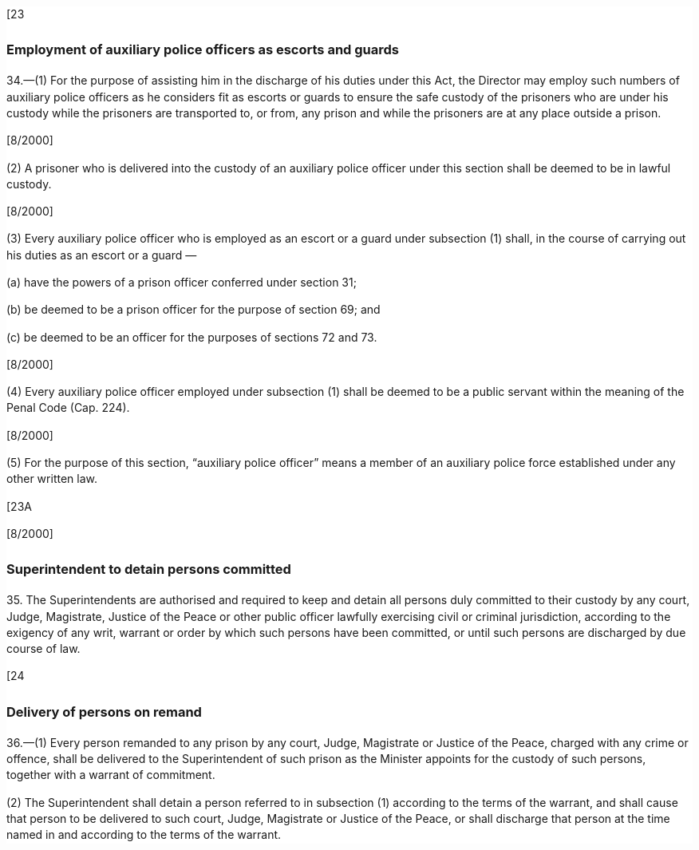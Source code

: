 [23

### Employment of auxiliary police officers as escorts and guards

34\.—(1) For the purpose of assisting him in the discharge of his duties under this Act, the Director may employ such numbers of auxiliary police officers as he considers fit as escorts or guards to ensure the safe custody of the prisoners who are under his custody while the prisoners are transported to, or from, any prison and while the prisoners are at any place outside a prison.

[8/2000]

(2) A prisoner who is delivered into the custody of an auxiliary police officer under this section shall be deemed to be in lawful custody.

[8/2000]

(3) Every auxiliary police officer who is employed as an escort or a guard under subsection (1) shall, in the course of carrying out his duties as an escort or a guard —

(a) have the powers of a prison officer conferred under section 31;

(b) be deemed to be a prison officer for the purpose of section 69; and

(c) be deemed to be an officer for the purposes of sections 72 and 73.

[8/2000]

(4) Every auxiliary police officer employed under subsection (1) shall be deemed to be a public servant within the meaning of the Penal Code (Cap. 224).

[8/2000]

(5) For the purpose of this section, “auxiliary police officer” means a member of an auxiliary police force established under any other written law.

[23A

[8/2000]

### Superintendent to detain persons committed

35\. The Superintendents are authorised and required to keep and detain all persons duly committed to their custody by any court, Judge, Magistrate, Justice of the Peace or other public officer lawfully exercising civil or criminal jurisdiction, according to the exigency of any writ, warrant or order by which such persons have been committed, or until such persons are discharged by due course of law.

[24

### Delivery of persons on remand

36\.—(1) Every person remanded to any prison by any court, Judge, Magistrate or Justice of the Peace, charged with any crime or offence, shall be delivered to the Superintendent of such prison as the Minister appoints for the custody of such persons, together with a warrant of commitment.

(2) The Superintendent shall detain a person referred to in subsection (1) according to the terms of the warrant, and shall cause that person to be delivered to such court, Judge, Magistrate or Justice of the Peace, or shall discharge that person at the time named in and according to the terms of the warrant.
